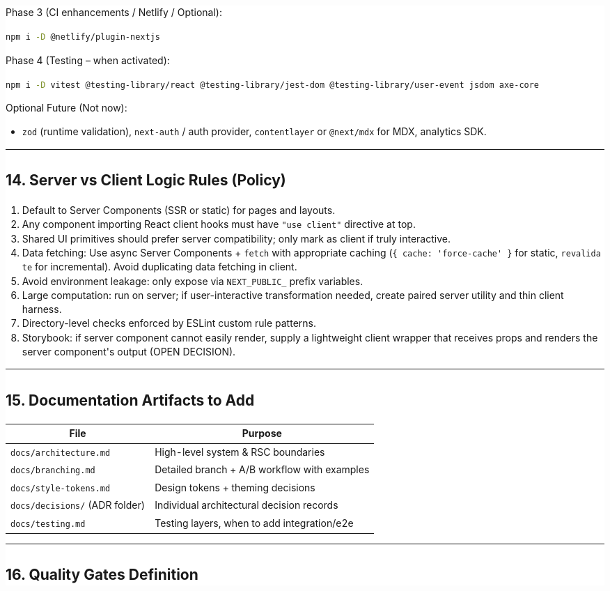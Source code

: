 Phase 3 (CI enhancements / Netlify / Optional):

```bash
npm i -D @netlify/plugin-nextjs
```

Phase 4 (Testing – when activated):

```bash
npm i -D vitest @testing-library/react @testing-library/jest-dom @testing-library/user-event jsdom axe-core
```

Optional Future (Not now):

- `zod` (runtime validation), `next-auth` / auth provider, `contentlayer` or `@next/mdx` for MDX, analytics SDK.

---

## 14. Server vs Client Logic Rules (Policy)

1. Default to Server Components (SSR or static) for pages and layouts.
2. Any component importing React client hooks must have `"use client"` directive at top.
3. Shared UI primitives should prefer server compatibility; only mark as client if truly interactive.
4. Data fetching: Use async Server Components + `fetch` with appropriate caching (`{ cache: 'force-cache' }` for static, `revalidate` for incremental). Avoid duplicating data fetching in client.
5. Avoid environment leakage: only expose via `NEXT_PUBLIC_` prefix variables.
6. Large computation: run on server; if user-interactive transformation needed, create paired server utility and thin client harness.
7. Directory-level checks enforced by ESLint custom rule patterns.
8. Storybook: if server component cannot easily render, supply a lightweight client wrapper that receives props and renders the server component's output (OPEN DECISION).

---

## 15. Documentation Artifacts to Add

| File                           | Purpose                                      |
| ------------------------------ | -------------------------------------------- |
| `docs/architecture.md`         | High-level system & RSC boundaries           |
| `docs/branching.md`            | Detailed branch + A/B workflow with examples |
| `docs/style-tokens.md`         | Design tokens + theming decisions            |
| `docs/decisions/` (ADR folder) | Individual architectural decision records    |
| `docs/testing.md`              | Testing layers, when to add integration/e2e  |

---

## 16. Quality Gates Definition

